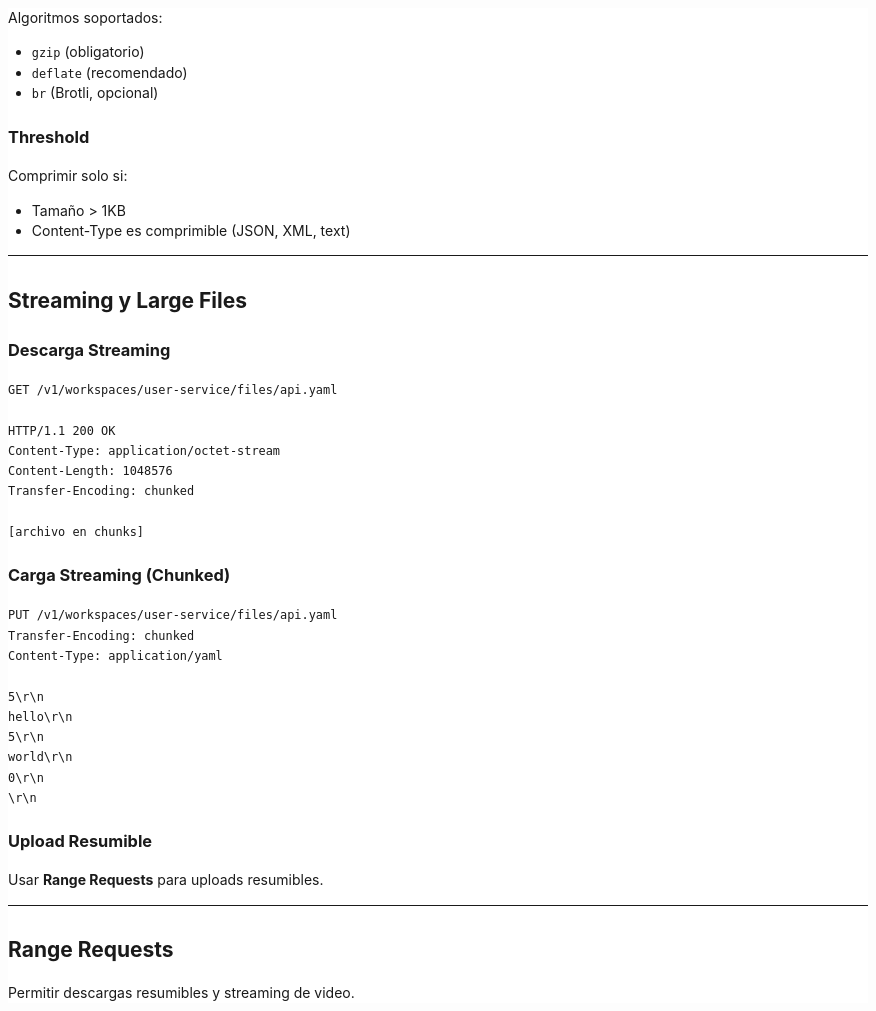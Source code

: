 Algoritmos soportados:
- `gzip` (obligatorio)
- `deflate` (recomendado)
- `br` (Brotli, opcional)

### Threshold

Comprimir solo si:
- Tamaño > 1KB
- Content-Type es comprimible (JSON, XML, text)

---

## Streaming y Large Files

### Descarga Streaming

```http
GET /v1/workspaces/user-service/files/api.yaml

HTTP/1.1 200 OK
Content-Type: application/octet-stream
Content-Length: 1048576
Transfer-Encoding: chunked

[archivo en chunks]
```

### Carga Streaming (Chunked)

```http
PUT /v1/workspaces/user-service/files/api.yaml
Transfer-Encoding: chunked
Content-Type: application/yaml

5\r\n
hello\r\n
5\r\n
world\r\n
0\r\n
\r\n
```

### Upload Resumible

Usar **Range Requests** para uploads resumibles.

---

## Range Requests

Permitir descargas resumibles y streaming de video.
